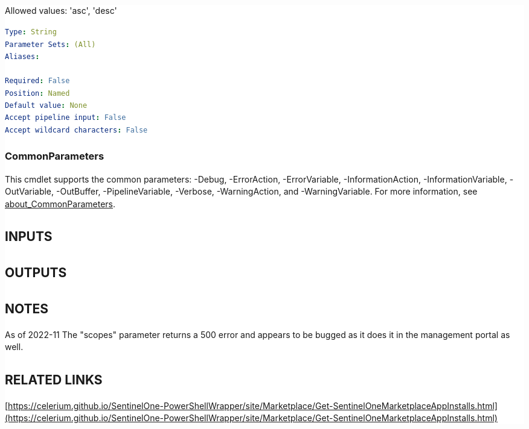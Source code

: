 Allowed values:
'asc', 'desc'

```yaml
Type: String
Parameter Sets: (All)
Aliases:

Required: False
Position: Named
Default value: None
Accept pipeline input: False
Accept wildcard characters: False
```

### CommonParameters
This cmdlet supports the common parameters: -Debug, -ErrorAction, -ErrorVariable, -InformationAction, -InformationVariable, -OutVariable, -OutBuffer, -PipelineVariable, -Verbose, -WarningAction, and -WarningVariable. For more information, see [about_CommonParameters](http://go.microsoft.com/fwlink/?LinkID=113216).

## INPUTS

## OUTPUTS

## NOTES
As of 2022-11
    The "scopes" parameter returns a 500 error and appears to be bugged as it does it in the management portal as well.

## RELATED LINKS

[https://celerium.github.io/SentinelOne-PowerShellWrapper/site/Marketplace/Get-SentinelOneMarketplaceAppInstalls.html](https://celerium.github.io/SentinelOne-PowerShellWrapper/site/Marketplace/Get-SentinelOneMarketplaceAppInstalls.html)

